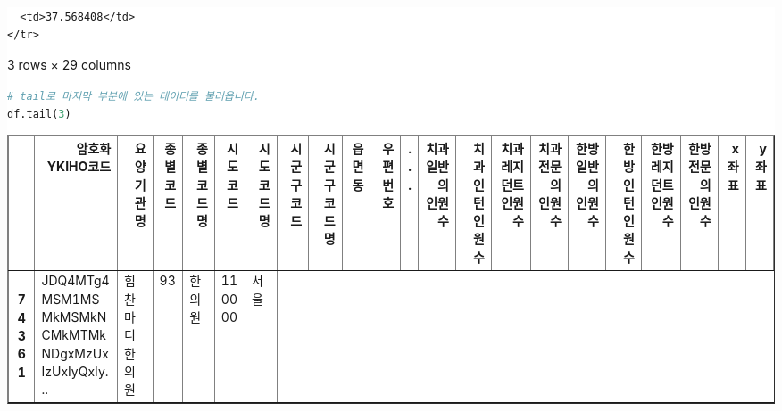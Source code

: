       <td>37.568408</td>
    </tr>
  </tbody>
</table>
<p>3 rows × 29 columns</p>
</div>




```python
# tail로 마지막 부분에 있는 데이터를 불러옵니다.
df.tail(3)
```




<div>
<style scoped>
    .dataframe tbody tr th:only-of-type {
        vertical-align: middle;
    }

    .dataframe tbody tr th {
        vertical-align: top;
    }

    .dataframe thead th {
        text-align: right;
    }
</style>
<table border="1" class="dataframe">
  <thead>
    <tr style="text-align: right;">
      <th></th>
      <th>암호화YKIHO코드</th>
      <th>요양기관명</th>
      <th>종별코드</th>
      <th>종별코드명</th>
      <th>시도코드</th>
      <th>시도코드명</th>
      <th>시군구코드</th>
      <th>시군구코드명</th>
      <th>읍면동</th>
      <th>우편번호</th>
      <th>...</th>
      <th>치과일반의 인원수</th>
      <th>치과인턴 인원수</th>
      <th>치과레지던트 인원수</th>
      <th>치과전문의 인원수</th>
      <th>한방일반의 인원수</th>
      <th>한방인턴 인원수</th>
      <th>한방레지던트 인원수</th>
      <th>한방전문의 인원수</th>
      <th>x좌표</th>
      <th>y좌표</th>
    </tr>
  </thead>
  <tbody>
    <tr>
      <th>74361</th>
      <td>JDQ4MTg4MSM1MSMkMSMkNCMkMTMkNDgxMzUxIzUxIyQxIy...</td>
      <td>힘찬마디한의원</td>
      <td>93</td>
      <td>한의원</td>
      <td>110000</td>
      <td>서울</td>
